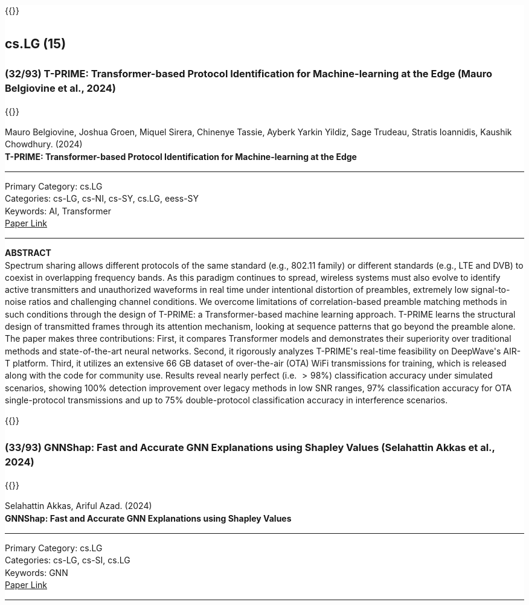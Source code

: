 {{</citation>}}


## cs.LG (15)



### (32/93) T-PRIME: Transformer-based Protocol Identification for Machine-learning at the Edge (Mauro Belgiovine et al., 2024)

{{<citation>}}

Mauro Belgiovine, Joshua Groen, Miquel Sirera, Chinenye Tassie, Ayberk Yarkin Yildiz, Sage Trudeau, Stratis Ioannidis, Kaushik Chowdhury. (2024)  
**T-PRIME: Transformer-based Protocol Identification for Machine-learning at the Edge**  

---
Primary Category: cs.LG  
Categories: cs-LG, cs-NI, cs-SY, cs.LG, eess-SY  
Keywords: AI, Transformer  
[Paper Link](http://arxiv.org/abs/2401.04837v1)  

---


**ABSTRACT**  
Spectrum sharing allows different protocols of the same standard (e.g., 802.11 family) or different standards (e.g., LTE and DVB) to coexist in overlapping frequency bands. As this paradigm continues to spread, wireless systems must also evolve to identify active transmitters and unauthorized waveforms in real time under intentional distortion of preambles, extremely low signal-to-noise ratios and challenging channel conditions. We overcome limitations of correlation-based preamble matching methods in such conditions through the design of T-PRIME: a Transformer-based machine learning approach. T-PRIME learns the structural design of transmitted frames through its attention mechanism, looking at sequence patterns that go beyond the preamble alone. The paper makes three contributions: First, it compares Transformer models and demonstrates their superiority over traditional methods and state-of-the-art neural networks. Second, it rigorously analyzes T-PRIME's real-time feasibility on DeepWave's AIR-T platform. Third, it utilizes an extensive 66 GB dataset of over-the-air (OTA) WiFi transmissions for training, which is released along with the code for community use. Results reveal nearly perfect (i.e. $>98\%$) classification accuracy under simulated scenarios, showing $100\%$ detection improvement over legacy methods in low SNR ranges, $97\%$ classification accuracy for OTA single-protocol transmissions and up to $75\%$ double-protocol classification accuracy in interference scenarios.

{{</citation>}}


### (33/93) GNNShap: Fast and Accurate GNN Explanations using Shapley Values (Selahattin Akkas et al., 2024)

{{<citation>}}

Selahattin Akkas, Ariful Azad. (2024)  
**GNNShap: Fast and Accurate GNN Explanations using Shapley Values**  

---
Primary Category: cs.LG  
Categories: cs-LG, cs-SI, cs.LG  
Keywords: GNN  
[Paper Link](http://arxiv.org/abs/2401.04829v1)  

---